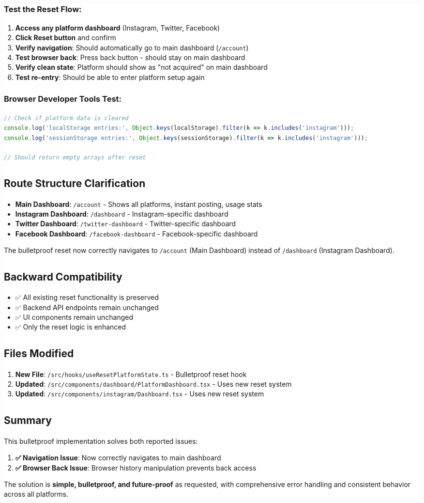 ### Test the Reset Flow:

1. **Access any platform dashboard** (Instagram, Twitter, Facebook)
2. **Click Reset button** and confirm
3. **Verify navigation**: Should automatically go to main dashboard (`/account`)
4. **Test browser back**: Press back button - should stay on main dashboard
5. **Verify clean state**: Platform should show as "not acquired" on main dashboard
6. **Test re-entry**: Should be able to enter platform setup again

### Browser Developer Tools Test:

```javascript
// Check if platform data is cleared
console.log('localStorage entries:', Object.keys(localStorage).filter(k => k.includes('instagram')));
console.log('sessionStorage entries:', Object.keys(sessionStorage).filter(k => k.includes('instagram')));

// Should return empty arrays after reset
```

## Route Structure Clarification

- **Main Dashboard**: `/account` - Shows all platforms, instant posting, usage stats
- **Instagram Dashboard**: `/dashboard` - Instagram-specific dashboard
- **Twitter Dashboard**: `/twitter-dashboard` - Twitter-specific dashboard  
- **Facebook Dashboard**: `/facebook-dashboard` - Facebook-specific dashboard

The bulletproof reset now correctly navigates to `/account` (Main Dashboard) instead of `/dashboard` (Instagram Dashboard).

## Backward Compatibility

- ✅ All existing reset functionality is preserved
- ✅ Backend API endpoints remain unchanged
- ✅ UI components remain unchanged
- ✅ Only the reset logic is enhanced

## Files Modified

1. **New File**: `/src/hooks/useResetPlatformState.ts` - Bulletproof reset hook
2. **Updated**: `/src/components/dashboard/PlatformDashboard.tsx` - Uses new reset system
3. **Updated**: `/src/components/instagram/Dashboard.tsx` - Uses new reset system

## Summary

This bulletproof implementation solves both reported issues:

1. **✅ Navigation Issue**: Now correctly navigates to main dashboard
2. **✅ Browser Back Issue**: Browser history manipulation prevents back access

The solution is **simple, bulletproof, and future-proof** as requested, with comprehensive error handling and consistent behavior across all platforms.
